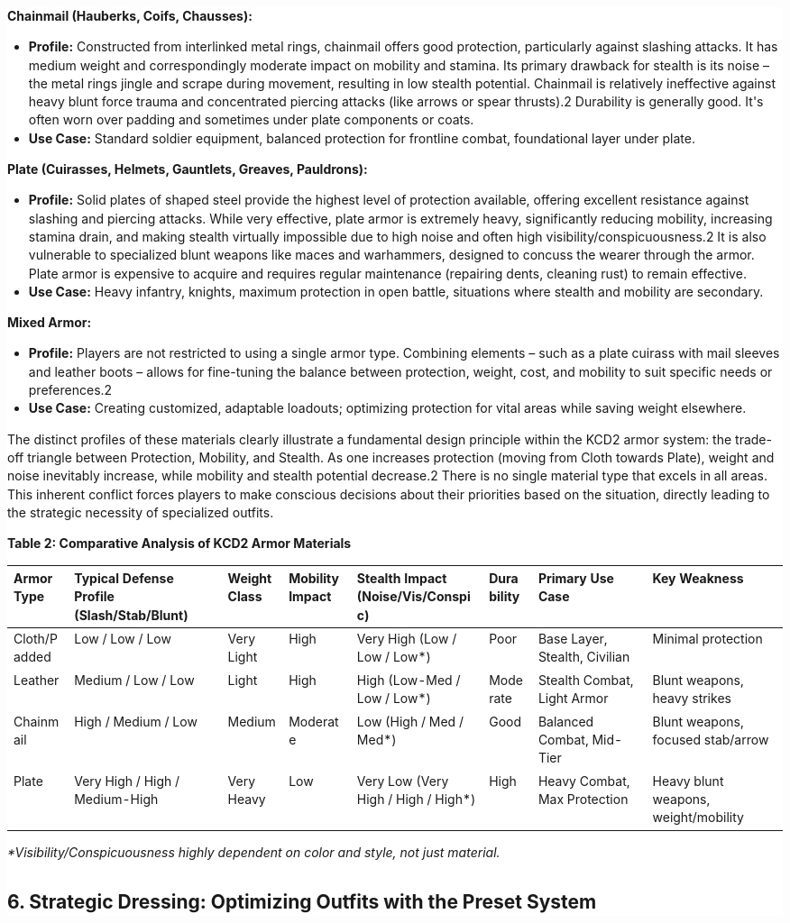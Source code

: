 **Chainmail (Hauberks, Coifs, Chausses):**

* **Profile:** Constructed from interlinked metal rings, chainmail offers good protection, particularly against slashing attacks. It has medium weight and correspondingly moderate impact on mobility and stamina. Its primary drawback for stealth is its noise – the metal rings jingle and scrape during movement, resulting in low stealth potential. Chainmail is relatively ineffective against heavy blunt force trauma and concentrated piercing attacks (like arrows or spear thrusts).2 Durability is generally good. It's often worn over padding and sometimes under plate components or coats.  
* **Use Case:** Standard soldier equipment, balanced protection for frontline combat, foundational layer under plate.

**Plate (Cuirasses, Helmets, Gauntlets, Greaves, Pauldrons):**

* **Profile:** Solid plates of shaped steel provide the highest level of protection available, offering excellent resistance against slashing and piercing attacks. While very effective, plate armor is extremely heavy, significantly reducing mobility, increasing stamina drain, and making stealth virtually impossible due to high noise and often high visibility/conspicuousness.2 It is also vulnerable to specialized blunt weapons like maces and warhammers, designed to concuss the wearer through the armor. Plate armor is expensive to acquire and requires regular maintenance (repairing dents, cleaning rust) to remain effective.  
* **Use Case:** Heavy infantry, knights, maximum protection in open battle, situations where stealth and mobility are secondary.

**Mixed Armor:**

* **Profile:** Players are not restricted to using a single armor type. Combining elements – such as a plate cuirass with mail sleeves and leather boots – allows for fine-tuning the balance between protection, weight, cost, and mobility to suit specific needs or preferences.2  
* **Use Case:** Creating customized, adaptable loadouts; optimizing protection for vital areas while saving weight elsewhere.

The distinct profiles of these materials clearly illustrate a fundamental design principle within the KCD2 armor system: the trade-off triangle between Protection, Mobility, and Stealth. As one increases protection (moving from Cloth towards Plate), weight and noise inevitably increase, while mobility and stealth potential decrease.2 There is no single material type that excels in all areas. This inherent conflict forces players to make conscious decisions about their priorities based on the situation, directly leading to the strategic necessity of specialized outfits.

**Table 2: Comparative Analysis of KCD2 Armor Materials**

| Armor Type | Typical Defense Profile (Slash/Stab/Blunt) | Weight Class | Mobility Impact | Stealth Impact (Noise/Vis/Conspic) | Durability | Primary Use Case | Key Weakness |
| :---- | :---- | :---- | :---- | :---- | :---- | :---- | :---- |
| Cloth/Padded | Low / Low / Low | Very Light | High | Very High (Low / Low / Low\*) | Poor | Base Layer, Stealth, Civilian | Minimal protection |
| Leather | Medium / Low / Low | Light | High | High (Low-Med / Low / Low\*) | Moderate | Stealth Combat, Light Armor | Blunt weapons, heavy strikes |
| Chainmail | High / Medium / Low | Medium | Moderate | Low (High / Med / Med\*) | Good | Balanced Combat, Mid-Tier | Blunt weapons, focused stab/arrow |
| Plate | Very High / High / Medium-High | Very Heavy | Low | Very Low (Very High / High / High\*) | High | Heavy Combat, Max Protection | Heavy blunt weapons, weight/mobility |

*\*Visibility/Conspicuousness highly dependent on color and style, not just material.*

## **6\. Strategic Dressing: Optimizing Outfits with the Preset System**
